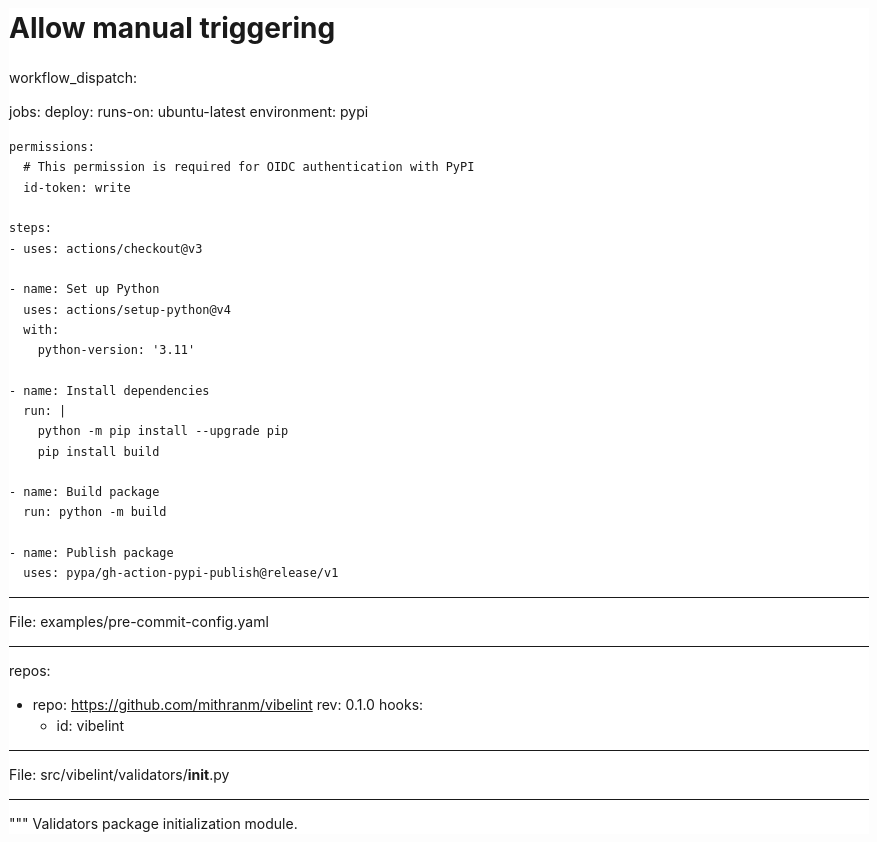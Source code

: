   # Allow manual triggering
  workflow_dispatch:

jobs:
  deploy:
    runs-on: ubuntu-latest
    environment: pypi
    
    permissions:
      # This permission is required for OIDC authentication with PyPI
      id-token: write
    
    steps:
    - uses: actions/checkout@v3
    
    - name: Set up Python
      uses: actions/setup-python@v4
      with:
        python-version: '3.11'
    
    - name: Install dependencies
      run: |
        python -m pip install --upgrade pip
        pip install build
    
    - name: Build package
      run: python -m build
    
    - name: Publish package
      uses: pypa/gh-action-pypi-publish@release/v1

--------------------------------------------------------------------------------


File: examples/pre-commit-config.yaml

--------------------------------------------------------------------------------

repos:
-   repo: https://github.com/mithranm/vibelint
    rev: 0.1.0
    hooks:
    -   id: vibelint

--------------------------------------------------------------------------------


File: src/vibelint/validators/__init__.py

--------------------------------------------------------------------------------

"""
Validators package initialization module.
